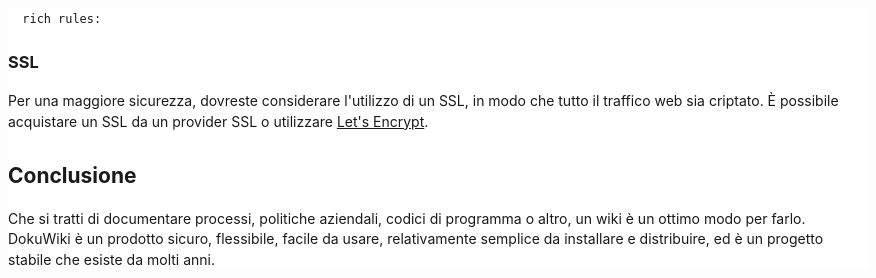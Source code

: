 ```
  rich rules:
```

### SSL

Per una maggiore sicurezza, dovreste considerare l'utilizzo di un SSL, in modo che tutto il traffico web sia criptato. È possibile acquistare un SSL da un provider SSL o utilizzare [Let's Encrypt](../security/generating_ssl_keys_lets_encrypt.md).

## Conclusione

Che si tratti di documentare processi, politiche aziendali, codici di programma o altro, un wiki è un ottimo modo per farlo. DokuWiki è un prodotto sicuro, flessibile, facile da usare, relativamente semplice da installare e distribuire, ed è un progetto stabile che esiste da molti anni.  

